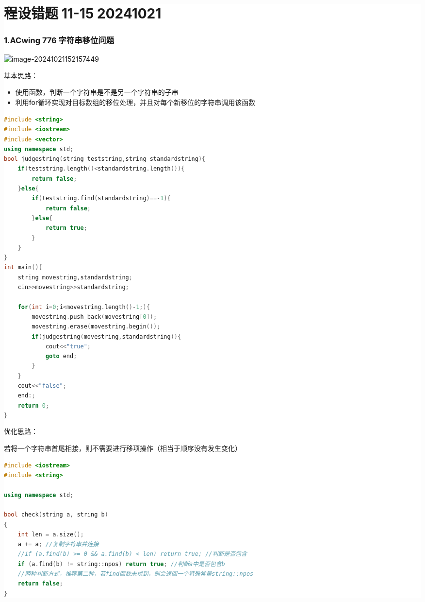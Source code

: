# 程设错题 11-15  20241021

### 1.ACwing 776 字符串移位问题

![image-20241021152157449](C:\Users\29349\AppData\Roaming\Typora\typora-user-images\image-20241021152157449.png)

基本思路：

- 使用函数，判断一个字符串是不是另一个字符串的子串
- 利用for循环实现对目标数组的移位处理，并且对每个新移位的字符串调用该函数

```C++
#include <string>
#include <iostream>
#include <vector>
using namespace std;
bool judgestring(string teststring,string standardstring){
    if(teststring.length()<standardstring.length()){
        return false;
    }else{
        if(teststring.find(standardstring)==-1){
            return false;
        }else{
            return true;
        }
    }
}
int main(){
    string movestring,standardstring;
    cin>>movestring>>standardstring;
    
    for(int i=0;i<movestring.length()-1;){
        movestring.push_back(movestring[0]);
        movestring.erase(movestring.begin());
        if(judgestring(movestring,standardstring)){
            cout<<"true";
            goto end;
        }
    }
    cout<<"false";
    end:;
    return 0;
}

```

优化思路：

若将一个字符串首尾相接，则不需要进行移项操作（相当于顺序没有发生变化）

```C++
#include <iostream>
#include <string>

using namespace std;

bool check(string a, string b)
{
    int len = a.size();
    a += a; //复制字符串并连接
    //if (a.find(b) >= 0 && a.find(b) < len) return true; //判断是否包含
    if (a.find(b) != string::npos) return true; //判断a中是否包含b
    //两种判断方式，推荐第二种，若find函数未找到，则会返回一个特殊常量string::npos
    return false;
}
```